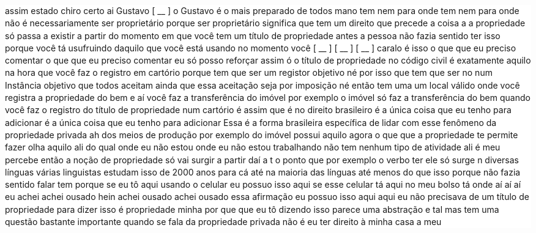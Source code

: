 assim estado
chiro
certo
ai Gustavo [ __ ] o Gustavo é o mais
preparado de todos mano tem nem para
onde tem nem para onde não é
necessariamente ser proprietário porque
ser proprietário significa que tem um
direito que precede a coisa a a
propriedade só passa a existir a partir
do momento em que você tem um título de
propriedade antes a pessoa não fazia
sentido ter isso porque você tá
usufruindo daquilo que você está usando
no momento você [ __ ] [ __ ]
[ __ ]
caralo é isso o que que eu preciso
comentar o que que eu preciso comentar
eu só posso reforçar assim ó o título de
propriedade no código civil é exatamente
aquilo na hora que você faz o registro
em cartório porque tem que ser um
registor objetivo né por isso que tem
que ser no num Instância objetivo que
todos aceitam ainda que essa aceitação
seja por imposição né então tem uma um
local válido onde você registra a
propriedade do bem e aí você faz a
transferência do imóvel por exemplo o
imóvel só faz a transferência do bem
quando você faz o registro do título de
propriedade num cartório é assim que é
no direito brasileiro é a única coisa
que eu tenho para adicionar é a única
coisa que eu tenho para adicionar Essa é
a forma brasileira específica de lidar
com esse fenômeno da propriedade privada
ah dos meios de produção por
exemplo do
imóvel possui aquilo agora o que que a
propriedade te permite fazer olha aquilo
ali do qual onde eu não estou onde eu
não estou trabalhando não tem nenhum
tipo de atividade ali é meu percebe
então a noção de propriedade só vai
surgir a partir daí a t o ponto que por
exemplo o verbo ter ele só surge n
diversas línguas várias linguistas
estudam isso de 2000 anos para cá até na
maioria das línguas até menos do que
isso porque não fazia sentido falar tem
porque se eu tô aqui usando o celular eu
possuo isso aqui se esse celular tá aqui
no meu bolso tá onde aí aí aí eu achei
achei ousado hein achei ousado achei
ousado essa
afirmação eu possuo isso aqui aqui eu
não precisava de um título de
propriedade para dizer isso é
propriedade minha por que que eu tô
dizendo isso parece uma abstração e tal
mas tem uma questão bastante importante
quando se fala da propriedade privada
não é eu ter direito à minha casa a meu